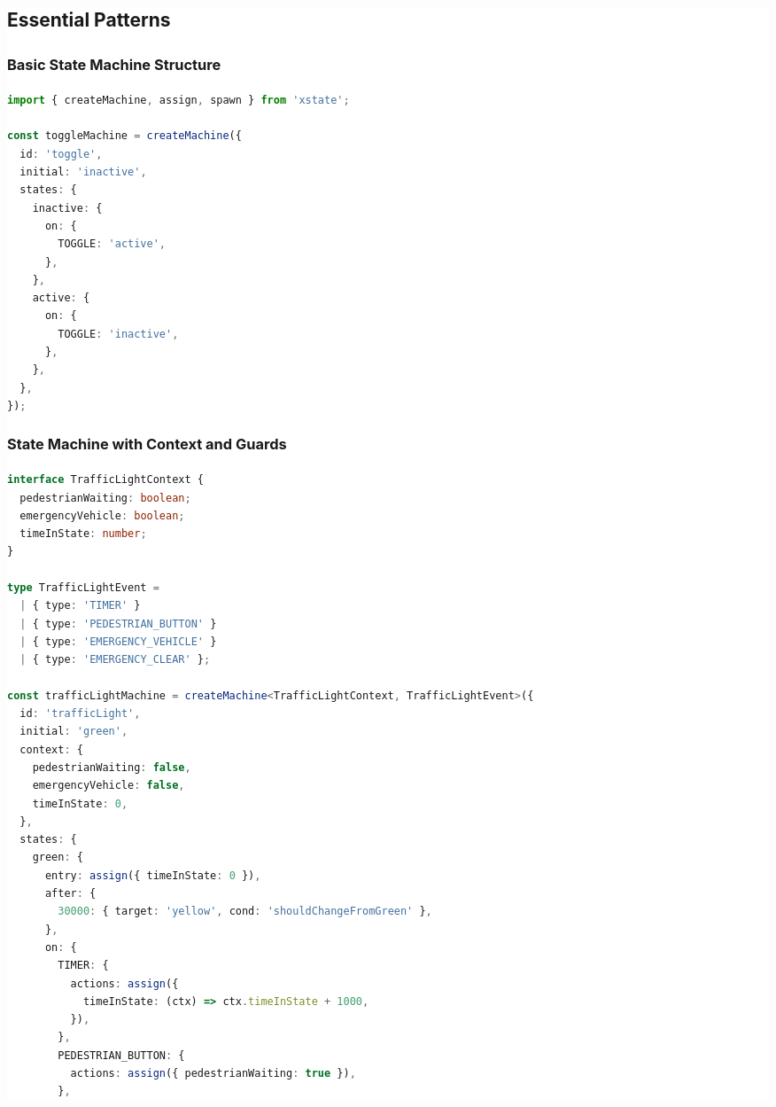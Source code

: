 ## Essential Patterns

### Basic State Machine Structure

```typescript
import { createMachine, assign, spawn } from 'xstate';

const toggleMachine = createMachine({
  id: 'toggle',
  initial: 'inactive',
  states: {
    inactive: {
      on: {
        TOGGLE: 'active',
      },
    },
    active: {
      on: {
        TOGGLE: 'inactive',
      },
    },
  },
});
```

### State Machine with Context and Guards

```typescript
interface TrafficLightContext {
  pedestrianWaiting: boolean;
  emergencyVehicle: boolean;
  timeInState: number;
}

type TrafficLightEvent = 
  | { type: 'TIMER' }
  | { type: 'PEDESTRIAN_BUTTON' }
  | { type: 'EMERGENCY_VEHICLE' }
  | { type: 'EMERGENCY_CLEAR' };

const trafficLightMachine = createMachine<TrafficLightContext, TrafficLightEvent>({
  id: 'trafficLight',
  initial: 'green',
  context: {
    pedestrianWaiting: false,
    emergencyVehicle: false,
    timeInState: 0,
  },
  states: {
    green: {
      entry: assign({ timeInState: 0 }),
      after: {
        30000: { target: 'yellow', cond: 'shouldChangeFromGreen' },
      },
      on: {
        TIMER: {
          actions: assign({
            timeInState: (ctx) => ctx.timeInState + 1000,
          }),
        },
        PEDESTRIAN_BUTTON: {
          actions: assign({ pedestrianWaiting: true }),
        },
```